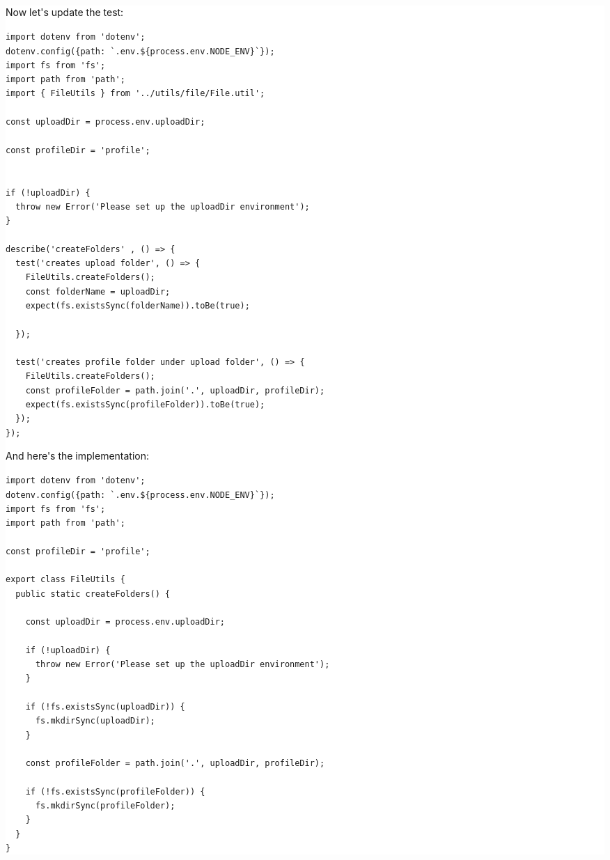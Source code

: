 Now let's update the test: 

```
import dotenv from 'dotenv';
dotenv.config({path: `.env.${process.env.NODE_ENV}`});
import fs from 'fs';
import path from 'path';
import { FileUtils } from '../utils/file/File.util';

const uploadDir = process.env.uploadDir;

const profileDir = 'profile';


if (!uploadDir) {
  throw new Error('Please set up the uploadDir environment');
}

describe('createFolders' , () => {
  test('creates upload folder', () => {
    FileUtils.createFolders();
    const folderName = uploadDir;
    expect(fs.existsSync(folderName)).toBe(true);

  });

  test('creates profile folder under upload folder', () => {
    FileUtils.createFolders();
    const profileFolder = path.join('.', uploadDir, profileDir);
    expect(fs.existsSync(profileFolder)).toBe(true);
  });
});
```

And here's the implementation: 

```
import dotenv from 'dotenv';
dotenv.config({path: `.env.${process.env.NODE_ENV}`});
import fs from 'fs';
import path from 'path';

const profileDir = 'profile';

export class FileUtils {
  public static createFolders() {

    const uploadDir = process.env.uploadDir;

    if (!uploadDir) {
      throw new Error('Please set up the uploadDir environment');
    }

    if (!fs.existsSync(uploadDir)) {
      fs.mkdirSync(uploadDir);
    }

    const profileFolder = path.join('.', uploadDir, profileDir);

    if (!fs.existsSync(profileFolder)) {
      fs.mkdirSync(profileFolder);
    }
  }
}
```
